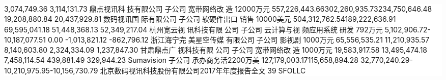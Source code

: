 3,074,749.36
3,114,131.73
鼎点视讯科
技有限公司
子公司
宽带网络改
造
12000万元
557,226,443.66302,260,935.73234,750,646.48
19,208,880.84
20,437,929.81
数码视讯国
际有限公司
子公司
软硬件出口
销售
10000美元
504,312,762.54189,222,636.91
69,595,041.18
51,448,368.13
52,349,217.04
杭州宽云视
讯科技有限
公司
子公司
云计算与视
频应用系统
研发
792万元
5,102,906.72-10,187,077.51
0.00
-1,013,821.12
-862,796.12
浙江海宁完
美星空传媒
有限公司
子公司
影视剧
1000万元
65,556,535.21
11,210,935.57
8,140,603.80
2,324,334.09
1,237,847.30
甘肃鼎点广
视科技有限
公司
子公司
宽带网络改
造
1000万元
19,583,917.58
13,495,474.18
7,458,114.54
439,881.49
329,944.23
Sumavision
子公司
承办商务活2200万美
127,179,003.17115,658,894.28
32,770,240.29-10,210,975.95-10,156,730.79
北京数码视讯科技股份有限公司2017年年度报告全文
39
SFOLLC